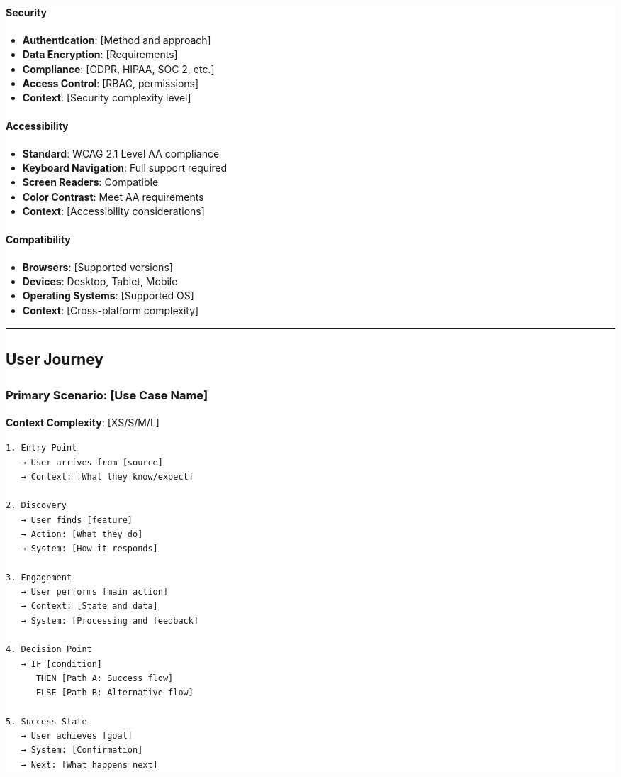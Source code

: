 #### Security

- **Authentication**: [Method and approach]
- **Data Encryption**: [Requirements]
- **Compliance**: [GDPR, HIPAA, SOC 2, etc.]
- **Access Control**: [RBAC, permissions]
- **Context**: [Security complexity level]

#### Accessibility

- **Standard**: WCAG 2.1 Level AA compliance
- **Keyboard Navigation**: Full support required
- **Screen Readers**: Compatible
- **Color Contrast**: Meet AA requirements
- **Context**: [Accessibility considerations]

#### Compatibility

- **Browsers**: [Supported versions]
- **Devices**: Desktop, Tablet, Mobile
- **Operating Systems**: [Supported OS]
- **Context**: [Cross-platform complexity]

---

## User Journey

### Primary Scenario: [Use Case Name]

**Context Complexity**: [XS/S/M/L]

```text
1. Entry Point
   → User arrives from [source]
   → Context: [What they know/expect]

2. Discovery
   → User finds [feature]
   → Action: [What they do]
   → System: [How it responds]

3. Engagement
   → User performs [main action]
   → Context: [State and data]
   → System: [Processing and feedback]

4. Decision Point
   → IF [condition]
      THEN [Path A: Success flow]
      ELSE [Path B: Alternative flow]

5. Success State
   → User achieves [goal]
   → System: [Confirmation]
   → Next: [What happens next]
```
